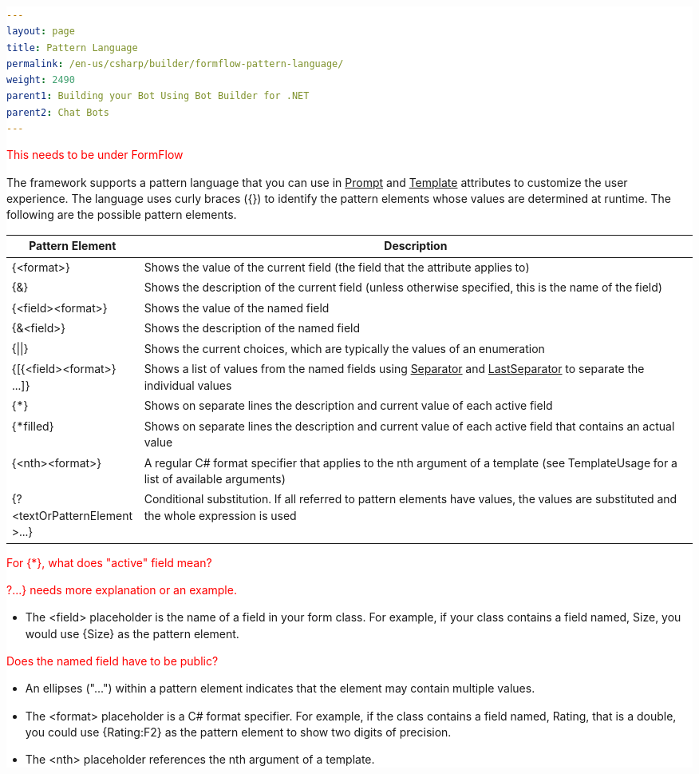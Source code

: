 ```yaml
---
layout: page
title: Pattern Language
permalink: /en-us/csharp/builder/formflow-pattern-language/
weight: 2490
parent1: Building your Bot Using Bot Builder for .NET
parent2: Chat Bots
---
```


<span style="color:red">This needs to be under FormFlow</span>

The framework supports a pattern language that you can use in [Prompt]() and [Template]() attributes to customize the user experience.
The language uses curly braces ({}) to identify the pattern elements whose values are determined at runtime. The following are the possible pattern elements.


|Pattern Element | Description
|--------------- | -----------
|{\<format\>} | Shows the value of the current field (the field that the attribute applies to)
|{&} | Shows the description of the current field (unless otherwise specified, this is the name of the field)
|{\<field\>\<format\>} | Shows the value of the named field 
|{&\<field\>} | Shows the description of the named field
|{\|\|} | Shows the current choices, which are typically the values of an enumeration
|{[{\<field\>\<format\>} ...]} | Shows a list of values from the named fields using [Separator]() and [LastSeparator]() to separate the individual values
|{*} | Shows on separate lines the description and current value of each active field 
|{*filled} | Shows on separate lines the description and current value of each active field that contains an actual value
|{\<nth\>\<format\>} | A regular C# format specifier that applies to the nth argument of a template (see TemplateUsage for a list of available arguments)
|{?\<textOrPatternElement\>...} | Conditional substitution. If all referred to pattern elements have values, the values are substituted and the whole expression is used

<span style="color:red">For {*}, what does "active" field mean?</span>

<span style="color:red">?<textOrPatternElement>...} needs more explanation or an example.</span>

- The \<field\> placeholder is the name of a field in your form class. For example, if your class contains a field named, Size, you would use {Size} as the pattern element. 

<span style="color:red">Does the named field have to be public?</span>

- An ellipses ("...") within a pattern element indicates that the element may contain multiple values.

- The \<format\> placeholder is a C# format specifier. For example, if the class contains a field named, Rating, that is a double, you could use {Rating:F2} as the pattern element to show two digits of precision.

- The \<nth\> placeholder references the nth argument of a template.
